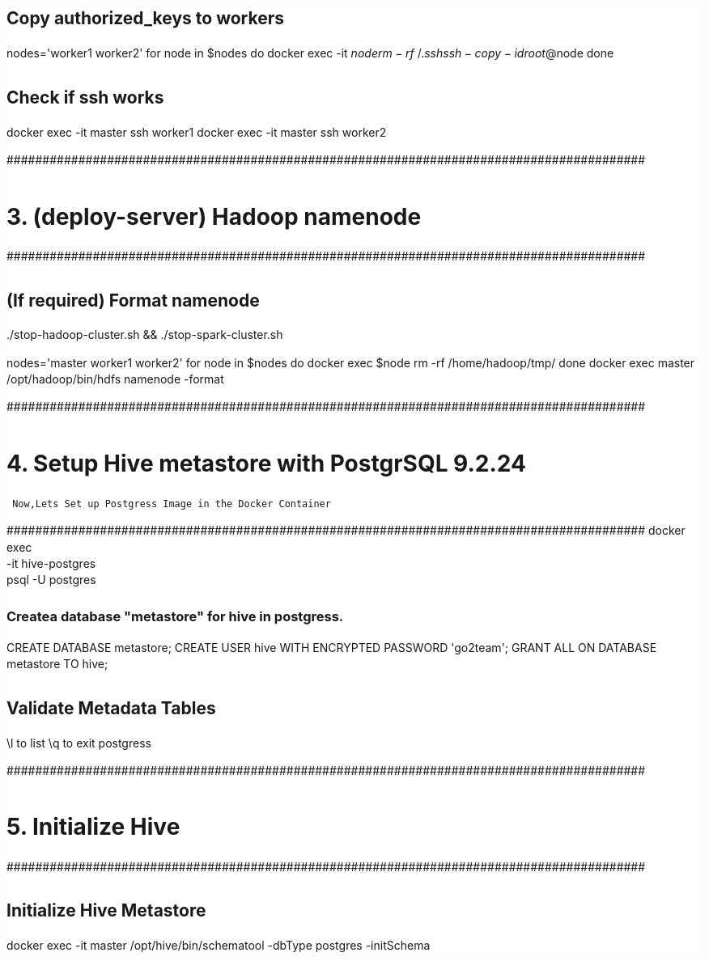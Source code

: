 ## Copy authorized_keys to workers
nodes='worker1 worker2'
for node in $nodes
do
    docker exec -it $node rm -rf ~/.ssh
    ssh-copy-id root@$node
done

## Check if ssh works
docker exec -it master ssh worker1
docker exec -it master ssh worker2

#########################################################################################
# 3. (deploy-server) Hadoop namenode
#########################################################################################

## (If required) Format namenode
./stop-hadoop-cluster.sh && ./stop-spark-cluster.sh

nodes='master worker1 worker2'
for node in $nodes
do
    docker exec $node rm -rf /home/hadoop/tmp/
done
docker exec master /opt/hadoop/bin/hdfs namenode -format


#########################################################################################
# 4. Setup Hive metastore with PostgrSQL 9.2.24
     Now,Lets Set up Postgress Image in the Docker Container
#########################################################################################
docker exec \
    -it hive-postgres \
    psql -U postgres
	
### Createa database "metastore" for hive in postgress.
CREATE DATABASE metastore;
CREATE USER hive WITH ENCRYPTED PASSWORD 'go2team';
GRANT ALL ON DATABASE metastore TO hive;	

## Validate Metadata Tables
\l to list
\q to exit postgress

#########################################################################################
# 5. Initialize Hive
#########################################################################################
## Initialize Hive Metastore
docker exec -it master /opt/hive/bin/schematool -dbType postgres -initSchema
